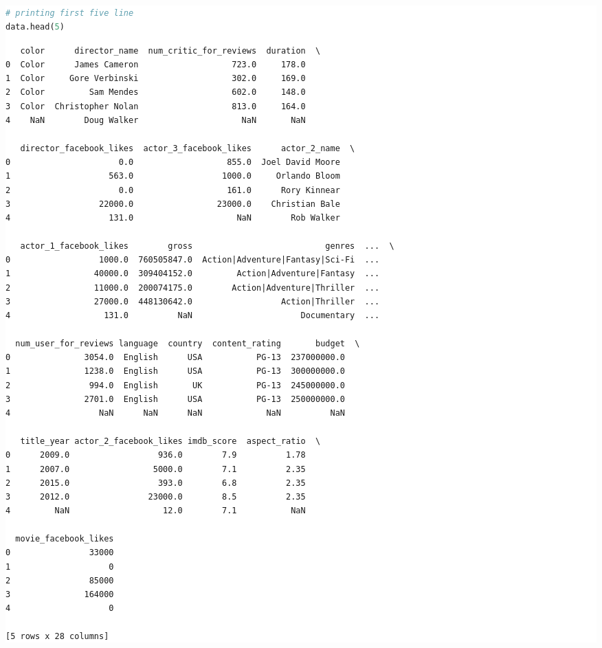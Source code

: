 ``` python
# printing first five line 
data.head(5)
```

<div class="output execute_result" data-execution_count="3">

``` 
   color      director_name  num_critic_for_reviews  duration  \
0  Color      James Cameron                   723.0     178.0   
1  Color     Gore Verbinski                   302.0     169.0   
2  Color         Sam Mendes                   602.0     148.0   
3  Color  Christopher Nolan                   813.0     164.0   
4    NaN        Doug Walker                     NaN       NaN   

   director_facebook_likes  actor_3_facebook_likes      actor_2_name  \
0                      0.0                   855.0  Joel David Moore   
1                    563.0                  1000.0     Orlando Bloom   
2                      0.0                   161.0      Rory Kinnear   
3                  22000.0                 23000.0    Christian Bale   
4                    131.0                     NaN        Rob Walker   

   actor_1_facebook_likes        gross                           genres  ...  \
0                  1000.0  760505847.0  Action|Adventure|Fantasy|Sci-Fi  ...   
1                 40000.0  309404152.0         Action|Adventure|Fantasy  ...   
2                 11000.0  200074175.0        Action|Adventure|Thriller  ...   
3                 27000.0  448130642.0                  Action|Thriller  ...   
4                   131.0          NaN                      Documentary  ...   

  num_user_for_reviews language  country  content_rating       budget  \
0               3054.0  English      USA           PG-13  237000000.0   
1               1238.0  English      USA           PG-13  300000000.0   
2                994.0  English       UK           PG-13  245000000.0   
3               2701.0  English      USA           PG-13  250000000.0   
4                  NaN      NaN      NaN             NaN          NaN   

   title_year actor_2_facebook_likes imdb_score  aspect_ratio  \
0      2009.0                  936.0        7.9          1.78   
1      2007.0                 5000.0        7.1          2.35   
2      2015.0                  393.0        6.8          2.35   
3      2012.0                23000.0        8.5          2.35   
4         NaN                   12.0        7.1           NaN   

  movie_facebook_likes  
0                33000  
1                    0  
2                85000  
3               164000  
4                    0  

[5 rows x 28 columns]
```
